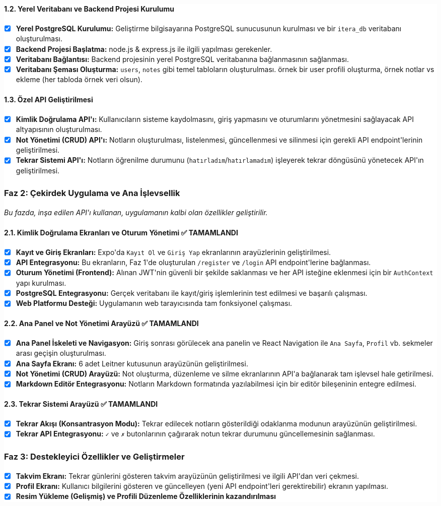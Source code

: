 #### 1.2. Yerel Veritabanı ve Backend Projesi Kurulumu
- [x] **Yerel PostgreSQL Kurulumu:** Geliştirme bilgisayarına PostgreSQL sunucusunun kurulması ve bir `itera_db` veritabanı oluşturulması.
- [x] **Backend Projesi Başlatma:** node.js & express.js ile ilgili yapılması gerekenler.
- [x] **Veritabanı Bağlantısı:** Backend projesinin yerel PostgreSQL veritabanına bağlanmasının sağlanması.
- [x] **Veritabanı Şeması Oluşturma:** `users`, `notes` gibi temel tabloların oluşturulması. örnek bir user profili oluşturma, örnek notlar vs ekleme (her tabloda örnek veri olsun).

#### 1.3. Özel API Geliştirilmesi
- [x] **Kimlik Doğrulama API'ı:** Kullanıcıların sisteme kaydolmasını, giriş yapmasını ve oturumlarını yönetmesini sağlayacak API altyapısının oluşturulması.
- [x] **Not Yönetimi (CRUD) API'ı:** Notların oluşturulması, listelenmesi, güncellenmesi ve silinmesi için gerekli API endpoint'lerinin geliştirilmesi.
- [x] **Tekrar Sistemi API'ı:** Notların öğrenilme durumunu (`hatırladım`/`hatırlamadım`) işleyerek tekrar döngüsünü yönetecek API'ın geliştirilmesi.

### Faz 2: Çekirdek Uygulama ve Ana İşlevsellik

*Bu fazda, inşa edilen API'ı kullanan, uygulamanın kalbi olan özellikler geliştirilir.*

#### 2.1. Kimlik Doğrulama Ekranları ve Oturum Yönetimi ✅ TAMAMLANDI
- [x] **Kayıt ve Giriş Ekranları:** Expo'da `Kayıt Ol` ve `Giriş Yap` ekranlarının arayüzlerinin geliştirilmesi.
- [x] **API Entegrasyonu:** Bu ekranların, Faz 1'de oluşturulan `/register` ve `/login` API endpoint'lerine bağlanması.
- [x] **Oturum Yönetimi (Frontend):** Alınan JWT'nin güvenli bir şekilde saklanması ve her API isteğine eklenmesi için bir `AuthContext` yapı kurulması.
- [x] **PostgreSQL Entegrasyonu:** Gerçek veritabanı ile kayıt/giriş işlemlerinin test edilmesi ve başarılı çalışması.
- [x] **Web Platformu Desteği:** Uygulamanın web tarayıcısında tam fonksiyonel çalışması.

#### 2.2. Ana Panel ve Not Yönetimi Arayüzü ✅ TAMAMLANDI
- [x] **Ana Panel İskeleti ve Navigasyon:** Giriş sonrası görülecek ana panelin ve React Navigation ile `Ana Sayfa`, `Profil` vb. sekmeler arası geçişin oluşturulması.
- [x] **Ana Sayfa Ekranı:** 6 adet Leitner kutusunun arayüzünün geliştirilmesi.
- [x] **Not Yönetimi (CRUD) Arayüzü:** Not oluşturma, düzenleme ve silme ekranlarının API'a bağlanarak tam işlevsel hale getirilmesi.
- [x] **Markdown Editör Entegrasyonu:** Notların Markdown formatında yazılabilmesi için bir editör bileşeninin entegre edilmesi.

#### 2.3. Tekrar Sistemi Arayüzü ✅ TAMAMLANDI
- [x] **Tekrar Akışı (Konsantrasyon Modu):** Tekrar edilecek notların gösterildiği odaklanma modunun arayüzünün geliştirilmesi.
- [x] **Tekrar API Entegrasyonu:** `✓` ve `✗` butonlarının çağırarak notun tekrar durumunu güncellemesinin sağlanması.

### Faz 3: Destekleyici Özellikler ve Geliştirmeler
- [x] **Takvim Ekranı:** Tekrar günlerini gösteren takvim arayüzünün geliştirilmesi ve ilgili API'dan veri çekmesi.
- [x] **Profil Ekranı:** Kullanıcı bilgilerini gösteren ve güncelleyen (yeni API endpoint'leri gerektirebilir) ekranın yapılması.
- [x] **Resim Yükleme (Gelişmiş) ve Profili Düzenleme Özelliklerinin kazandırılması**
